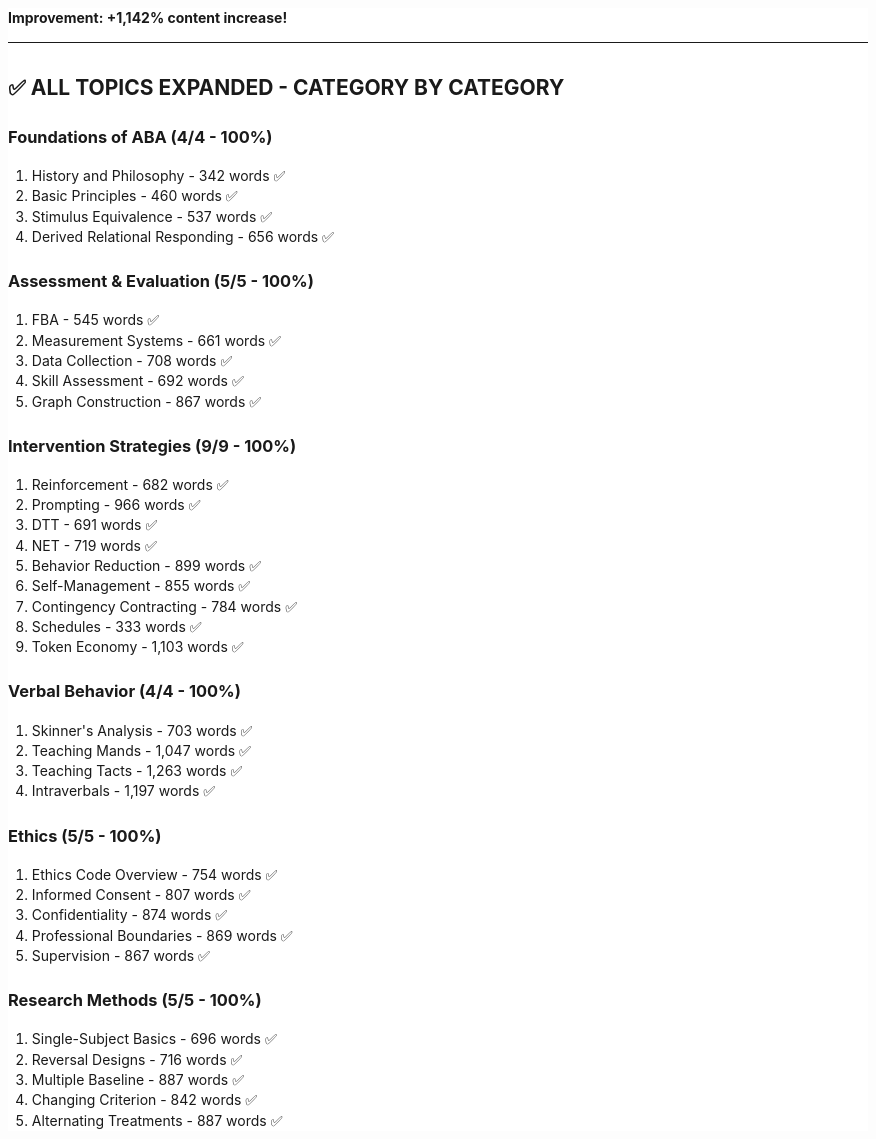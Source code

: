 **Improvement: +1,142% content increase!**

---

## ✅ ALL TOPICS EXPANDED - CATEGORY BY CATEGORY

### **Foundations of ABA (4/4 - 100%)**
1. History and Philosophy - 342 words ✅
2. Basic Principles - 460 words ✅
3. Stimulus Equivalence - 537 words ✅
4. Derived Relational Responding - 656 words ✅

### **Assessment & Evaluation (5/5 - 100%)**
1. FBA - 545 words ✅
2. Measurement Systems - 661 words ✅
3. Data Collection - 708 words ✅
4. Skill Assessment - 692 words ✅
5. Graph Construction - 867 words ✅

### **Intervention Strategies (9/9 - 100%)**
1. Reinforcement - 682 words ✅
2. Prompting - 966 words ✅
3. DTT - 691 words ✅
4. NET - 719 words ✅
5. Behavior Reduction - 899 words ✅
6. Self-Management - 855 words ✅
7. Contingency Contracting - 784 words ✅
8. Schedules - 333 words ✅
9. Token Economy - 1,103 words ✅

### **Verbal Behavior (4/4 - 100%)**
1. Skinner's Analysis - 703 words ✅
2. Teaching Mands - 1,047 words ✅
3. Teaching Tacts - 1,263 words ✅
4. Intraverbals - 1,197 words ✅

### **Ethics (5/5 - 100%)**
1. Ethics Code Overview - 754 words ✅
2. Informed Consent - 807 words ✅
3. Confidentiality - 874 words ✅
4. Professional Boundaries - 869 words ✅
5. Supervision - 867 words ✅

### **Research Methods (5/5 - 100%)**
1. Single-Subject Basics - 696 words ✅
2. Reversal Designs - 716 words ✅
3. Multiple Baseline - 887 words ✅
4. Changing Criterion - 842 words ✅
5. Alternating Treatments - 887 words ✅
